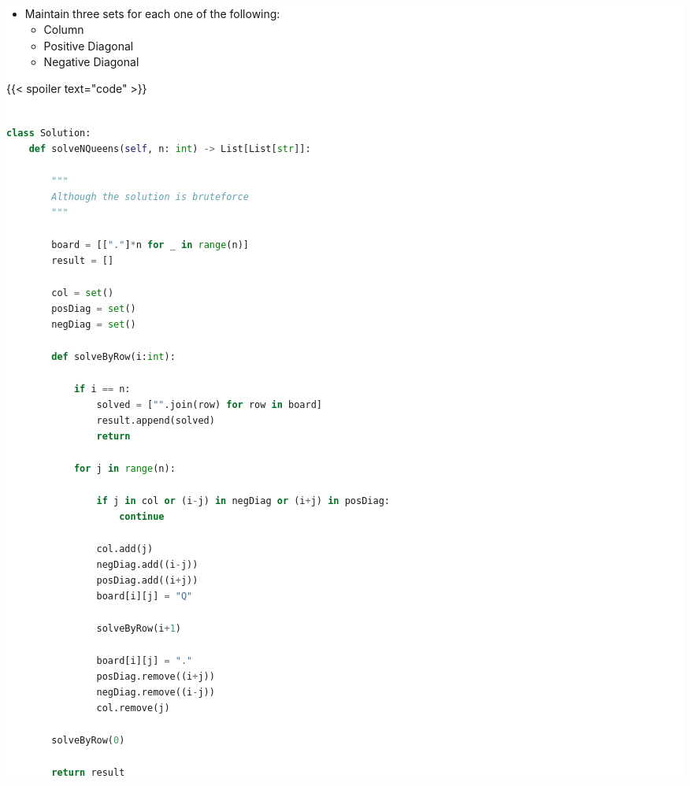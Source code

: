 - Maintain three sets for each one of the following:
  - Column
  - Positive Diagonal
  - Negative Diagonal

{{< spoiler text="code" >}}

```python

class Solution:
    def solveNQueens(self, n: int) -> List[List[str]]:

        """
        Although the solution is bruteforce
        """

        board = [["."]*n for _ in range(n)]
        result = []

        col = set()
        posDiag = set()
        negDiag = set()

        def solveByRow(i:int):

            if i == n:
                solved = ["".join(row) for row in board]
                result.append(solved)
                return

            for j in range(n):

                if j in col or (i-j) in negDiag or (i+j) in posDiag:
                    continue

                col.add(j)
                negDiag.add((i-j))
                posDiag.add((i+j))
                board[i][j] = "Q"

                solveByRow(i+1)

                board[i][j] = "."
                posDiag.remove((i+j))
                negDiag.remove((i-j))
                col.remove(j)

        solveByRow(0)

        return result

```
